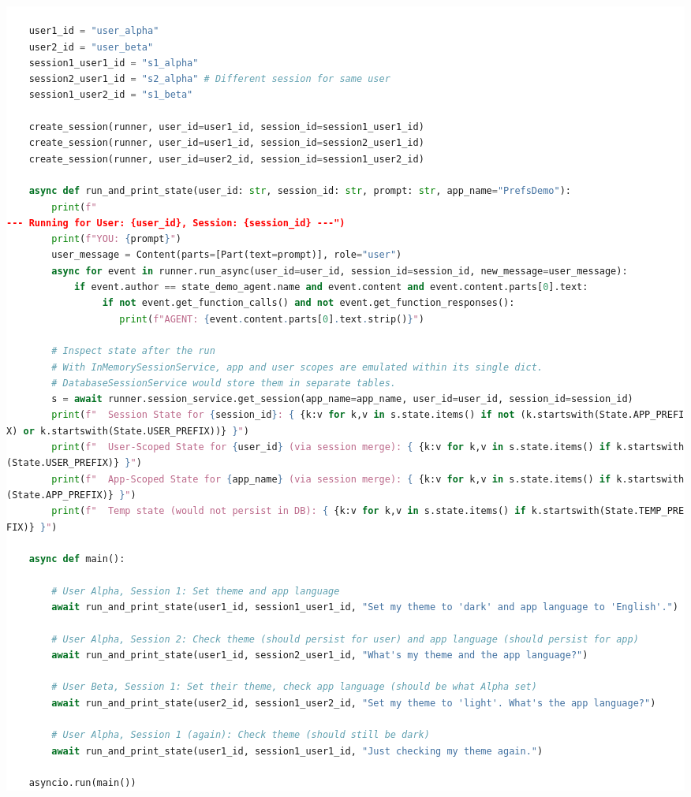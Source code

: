 ```python

    user1_id = "user_alpha"
    user2_id = "user_beta"
    session1_user1_id = "s1_alpha"
    session2_user1_id = "s2_alpha" # Different session for same user
    session1_user2_id = "s1_beta"

    create_session(runner, user_id=user1_id, session_id=session1_user1_id)
    create_session(runner, user_id=user1_id, session_id=session2_user1_id)
    create_session(runner, user_id=user2_id, session_id=session1_user2_id)

    async def run_and_print_state(user_id: str, session_id: str, prompt: str, app_name="PrefsDemo"):
        print(f"
--- Running for User: {user_id}, Session: {session_id} ---")
        print(f"YOU: {prompt}")
        user_message = Content(parts=[Part(text=prompt)], role="user")
        async for event in runner.run_async(user_id=user_id, session_id=session_id, new_message=user_message):
            if event.author == state_demo_agent.name and event.content and event.content.parts[0].text:
                 if not event.get_function_calls() and not event.get_function_responses():
                    print(f"AGENT: {event.content.parts[0].text.strip()}")

        # Inspect state after the run
        # With InMemorySessionService, app and user scopes are emulated within its single dict.
        # DatabaseSessionService would store them in separate tables.
        s = await runner.session_service.get_session(app_name=app_name, user_id=user_id, session_id=session_id)
        print(f"  Session State for {session_id}: { {k:v for k,v in s.state.items() if not (k.startswith(State.APP_PREFIX) or k.startswith(State.USER_PREFIX))} }")
        print(f"  User-Scoped State for {user_id} (via session merge): { {k:v for k,v in s.state.items() if k.startswith(State.USER_PREFIX)} }")
        print(f"  App-Scoped State for {app_name} (via session merge): { {k:v for k,v in s.state.items() if k.startswith(State.APP_PREFIX)} }")
        print(f"  Temp state (would not persist in DB): { {k:v for k,v in s.state.items() if k.startswith(State.TEMP_PREFIX)} }")

    async def main():

        # User Alpha, Session 1: Set theme and app language
        await run_and_print_state(user1_id, session1_user1_id, "Set my theme to 'dark' and app language to 'English'.")

        # User Alpha, Session 2: Check theme (should persist for user) and app language (should persist for app)
        await run_and_print_state(user1_id, session2_user1_id, "What's my theme and the app language?")

        # User Beta, Session 1: Set their theme, check app language (should be what Alpha set)
        await run_and_print_state(user2_id, session1_user2_id, "Set my theme to 'light'. What's the app language?")

        # User Alpha, Session 1 (again): Check theme (should still be dark)
        await run_and_print_state(user1_id, session1_user1_id, "Just checking my theme again.")

    asyncio.run(main())
```
